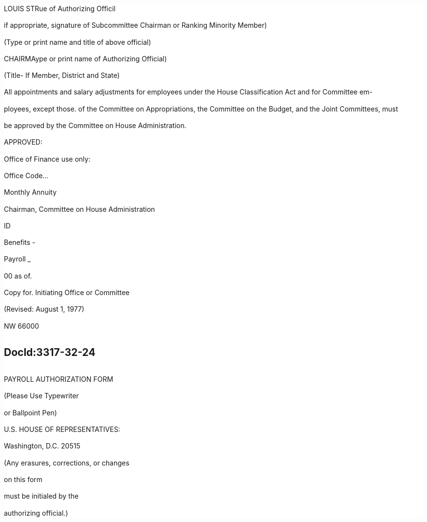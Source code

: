 LOUIS STRue of Authorizing Officil

if appropriate, signature of Subcommittee Chairman or Ranking Minority Member)

(Type or print name and title of above official)

CHAIRMAype or print name of Authorizing Official)

(Title- If Member, District and State)

All appointments and salary adjustments for employees under the House Classification Act and for Committee em-

ployees, except those. of the Committee on Appropriations, the Committee on the Budget, and the Joint Committees, must

be approved by the Committee on House Administration.

APPROVED:

Office of Finance use only:

Office Code...

Monthly Annuity

Chairman, Committee on House Administration

ID

Benefits -

Payroll _

00 as of.

Copy for. Initiating Office or Committee

(Revised: August 1, 1977)

NW 66000

Docld:3317-32-24
---

##
PAYROLL AUTHORIZATION FORM

(Please Use Typewriter

or Ballpoint Pen)

U.S. HOUSE OF REPRESENTATIVES:

Washington, D.C. 20515

(Any erasures, corrections, or changes

on this form

must be initialed by the

authorizing official.)
